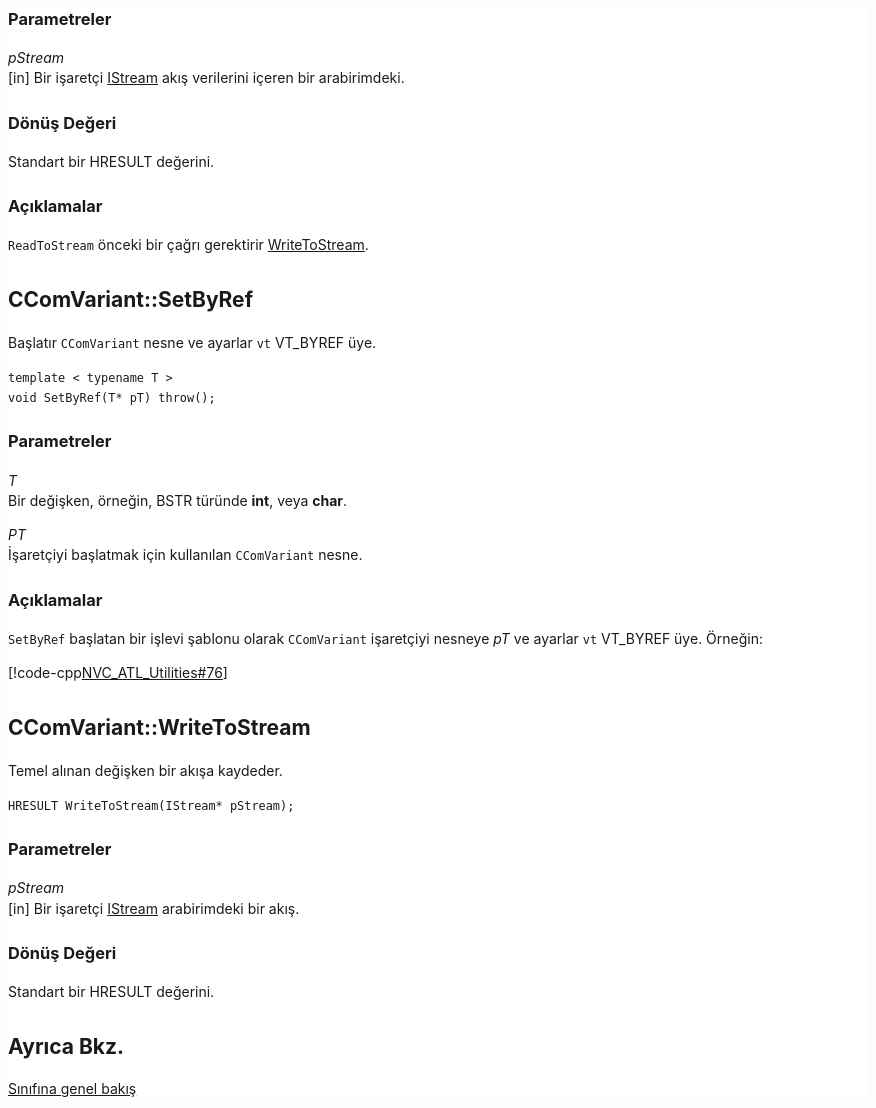 ### <a name="parameters"></a>Parametreler

*pStream*<br/>
[in] Bir işaretçi [IStream](/windows/desktop/api/objidl/nn-objidl-istream) akış verilerini içeren bir arabirimdeki.

### <a name="return-value"></a>Dönüş Değeri

Standart bir HRESULT değerini.

### <a name="remarks"></a>Açıklamalar

`ReadToStream` önceki bir çağrı gerektirir [WriteToStream](#writetostream).

##  <a name="setbyref"></a>  CComVariant::SetByRef

Başlatır `CComVariant` nesne ve ayarlar `vt` VT_BYREF üye.

```
template < typename T >
void SetByRef(T* pT) throw();
```

### <a name="parameters"></a>Parametreler

*T*<br/>
Bir değişken, örneğin, BSTR türünde **int**, veya **char**.

*PT*<br/>
İşaretçiyi başlatmak için kullanılan `CComVariant` nesne.

### <a name="remarks"></a>Açıklamalar

`SetByRef` başlatan bir işlevi şablonu olarak `CComVariant` işaretçiyi nesneye *pT* ve ayarlar `vt` VT_BYREF üye. Örneğin:

[!code-cpp[NVC_ATL_Utilities#76](../../atl/codesnippet/cpp/ccomvariant-class_1.cpp)]

##  <a name="writetostream"></a>  CComVariant::WriteToStream

Temel alınan değişken bir akışa kaydeder.

```
HRESULT WriteToStream(IStream* pStream);
```

### <a name="parameters"></a>Parametreler

*pStream*<br/>
[in] Bir işaretçi [IStream](/windows/desktop/api/objidl/nn-objidl-istream) arabirimdeki bir akış.

### <a name="return-value"></a>Dönüş Değeri

Standart bir HRESULT değerini.

## <a name="see-also"></a>Ayrıca Bkz.

[Sınıfına genel bakış](../../atl/atl-class-overview.md)